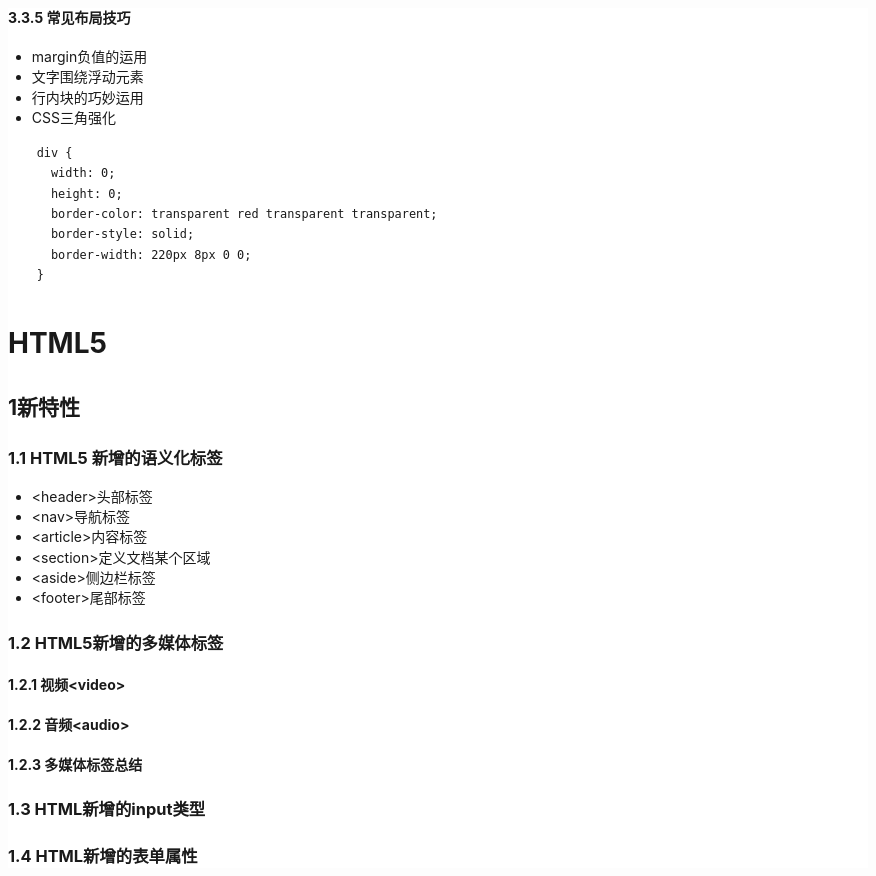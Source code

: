 

#### 3.3.5 常见布局技巧

* margin负值的运用
* 文字围绕浮动元素
* 行内块的巧妙运用
* CSS三角强化

```
    div {
      width: 0;
      height: 0;
      border-color: transparent red transparent transparent;
      border-style: solid;
      border-width: 220px 8px 0 0;
    }
```



# HTML5

## 1新特性

### 1.1 HTML5 新增的语义化标签

* \<header>头部标签
* \<nav>导航标签
* \<article>内容标签
* \<section>定义文档某个区域
* \<aside>侧边栏标签
* \<footer>尾部标签



### 1.2 HTML5新增的多媒体标签

#### 1.2.1 视频\<video>



#### 1.2.2 音频\<audio>



#### 1.2.3 多媒体标签总结



### 1.3 HTML新增的input类型



### 1.4 HTML新增的表单属性

